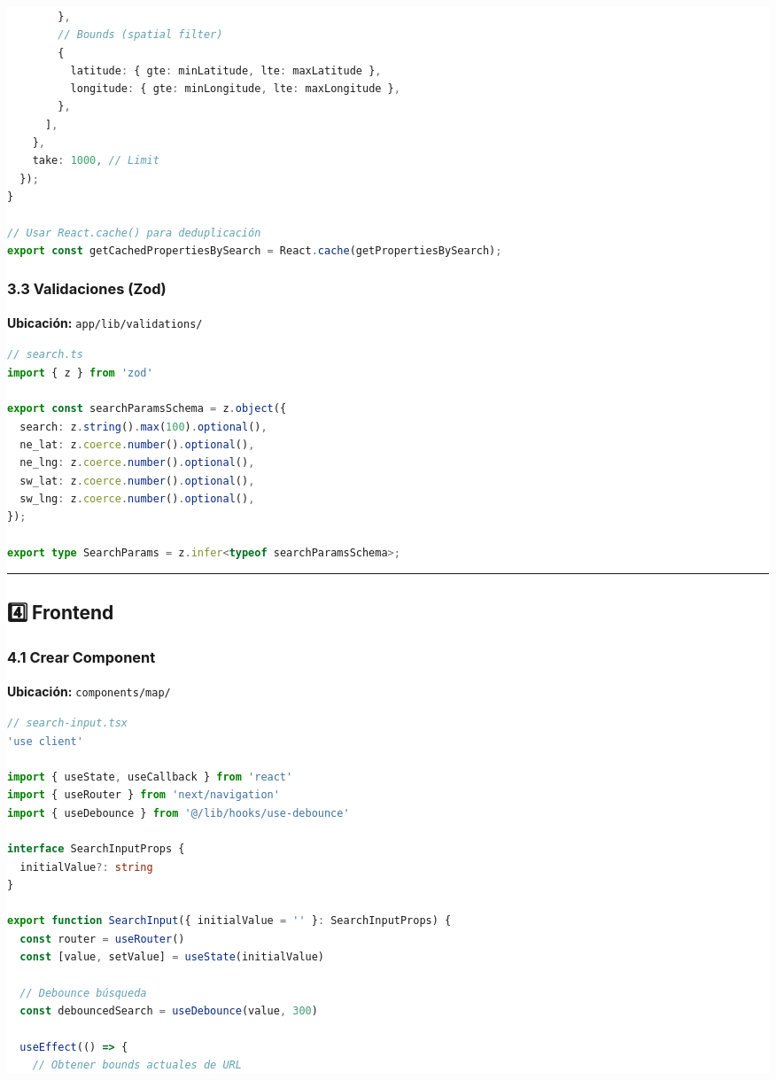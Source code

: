 ```typescript
        },
        // Bounds (spatial filter)
        {
          latitude: { gte: minLatitude, lte: maxLatitude },
          longitude: { gte: minLongitude, lte: maxLongitude },
        },
      ],
    },
    take: 1000, // Limit
  });
}

// Usar React.cache() para deduplicación
export const getCachedPropertiesBySearch = React.cache(getPropertiesBySearch);
```

### 3.3 Validaciones (Zod)

**Ubicación:** `app/lib/validations/`

```typescript
// search.ts
import { z } from 'zod'

export const searchParamsSchema = z.object({
  search: z.string().max(100).optional(),
  ne_lat: z.coerce.number().optional(),
  ne_lng: z.coerce.number().optional(),
  sw_lat: z.coerce.number().optional(),
  sw_lng: z.coerce.number().optional(),
});

export type SearchParams = z.infer<typeof searchParamsSchema>;
```

---

## 4️⃣ Frontend

### 4.1 Crear Component

**Ubicación:** `components/map/`

```typescript
// search-input.tsx
'use client'

import { useState, useCallback } from 'react'
import { useRouter } from 'next/navigation'
import { useDebounce } from '@/lib/hooks/use-debounce'

interface SearchInputProps {
  initialValue?: string
}

export function SearchInput({ initialValue = '' }: SearchInputProps) {
  const router = useRouter()
  const [value, setValue] = useState(initialValue)

  // Debounce búsqueda
  const debouncedSearch = useDebounce(value, 300)

  useEffect(() => {
    // Obtener bounds actuales de URL
```
